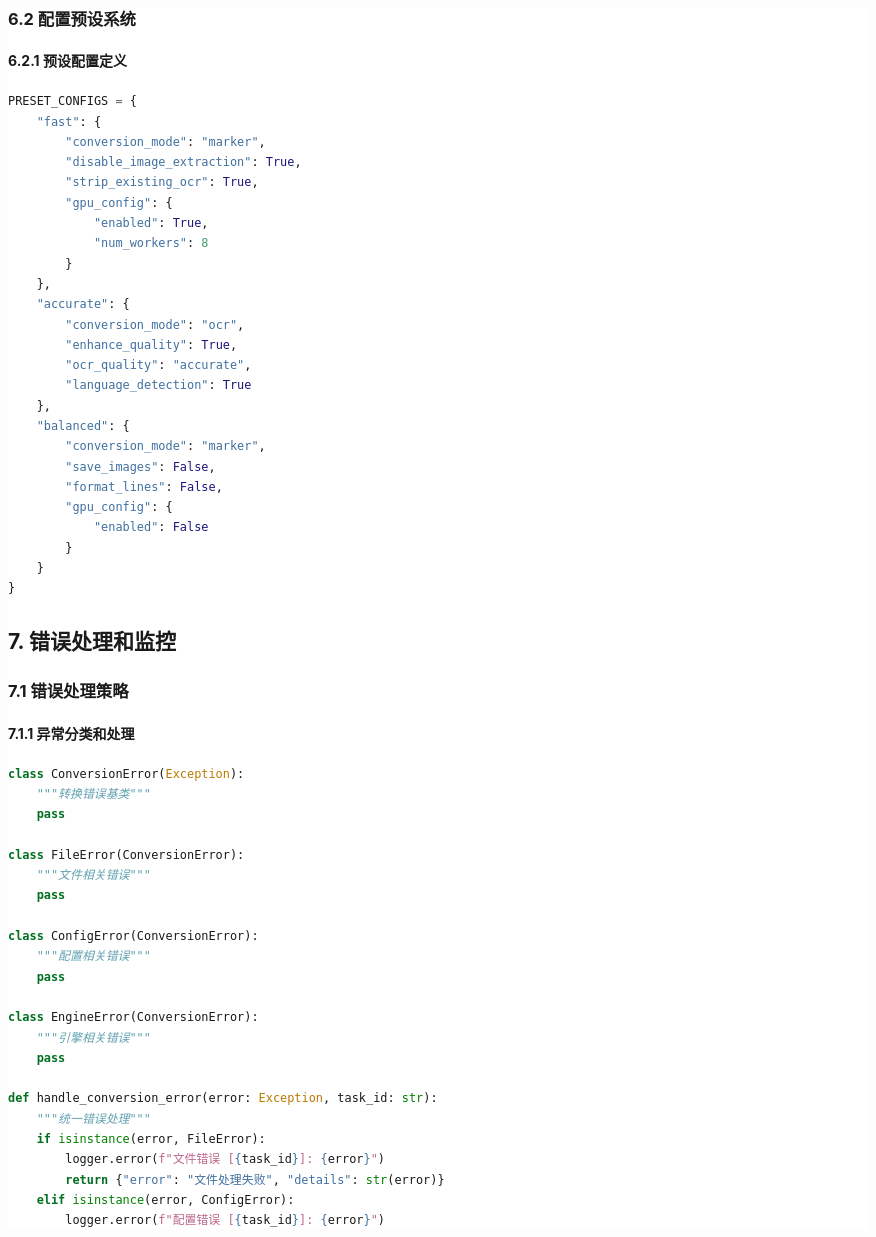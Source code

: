 ```python
```

### 6.2 配置预设系统

#### 6.2.1 预设配置定义
```python
PRESET_CONFIGS = {
    "fast": {
        "conversion_mode": "marker",
        "disable_image_extraction": True,
        "strip_existing_ocr": True,
        "gpu_config": {
            "enabled": True,
            "num_workers": 8
        }
    },
    "accurate": {
        "conversion_mode": "ocr",
        "enhance_quality": True,
        "ocr_quality": "accurate",
        "language_detection": True
    },
    "balanced": {
        "conversion_mode": "marker",
        "save_images": False,
        "format_lines": False,
        "gpu_config": {
            "enabled": False
        }
    }
}
```

## 7. 错误处理和监控

### 7.1 错误处理策略

#### 7.1.1 异常分类和处理
```python
class ConversionError(Exception):
    """转换错误基类"""
    pass

class FileError(ConversionError):
    """文件相关错误"""
    pass

class ConfigError(ConversionError):
    """配置相关错误"""
    pass

class EngineError(ConversionError):
    """引擎相关错误"""
    pass

def handle_conversion_error(error: Exception, task_id: str):
    """统一错误处理"""
    if isinstance(error, FileError):
        logger.error(f"文件错误 [{task_id}]: {error}")
        return {"error": "文件处理失败", "details": str(error)}
    elif isinstance(error, ConfigError):
        logger.error(f"配置错误 [{task_id}]: {error}")
```